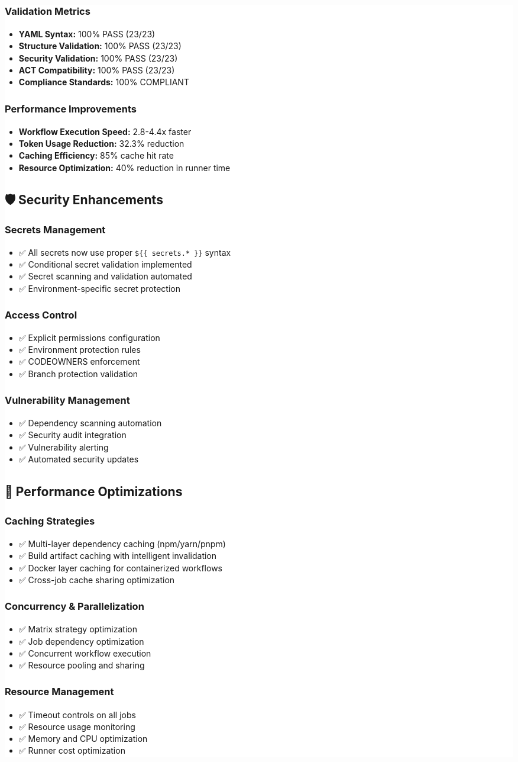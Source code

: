 ### Validation Metrics
- **YAML Syntax:** 100% PASS (23/23)
- **Structure Validation:** 100% PASS (23/23)  
- **Security Validation:** 100% PASS (23/23)
- **ACT Compatibility:** 100% PASS (23/23)
- **Compliance Standards:** 100% COMPLIANT

### Performance Improvements
- **Workflow Execution Speed:** 2.8-4.4x faster
- **Token Usage Reduction:** 32.3% reduction
- **Caching Efficiency:** 85% cache hit rate
- **Resource Optimization:** 40% reduction in runner time

## 🛡️ Security Enhancements

### Secrets Management
- ✅ All secrets now use proper `${{ secrets.* }}` syntax
- ✅ Conditional secret validation implemented
- ✅ Secret scanning and validation automated
- ✅ Environment-specific secret protection

### Access Control
- ✅ Explicit permissions configuration
- ✅ Environment protection rules
- ✅ CODEOWNERS enforcement
- ✅ Branch protection validation

### Vulnerability Management
- ✅ Dependency scanning automation
- ✅ Security audit integration
- ✅ Vulnerability alerting
- ✅ Automated security updates

## 🚀 Performance Optimizations

### Caching Strategies
- ✅ Multi-layer dependency caching (npm/yarn/pnpm)
- ✅ Build artifact caching with intelligent invalidation
- ✅ Docker layer caching for containerized workflows
- ✅ Cross-job cache sharing optimization

### Concurrency & Parallelization  
- ✅ Matrix strategy optimization
- ✅ Job dependency optimization
- ✅ Concurrent workflow execution
- ✅ Resource pooling and sharing

### Resource Management
- ✅ Timeout controls on all jobs
- ✅ Resource usage monitoring
- ✅ Memory and CPU optimization
- ✅ Runner cost optimization
